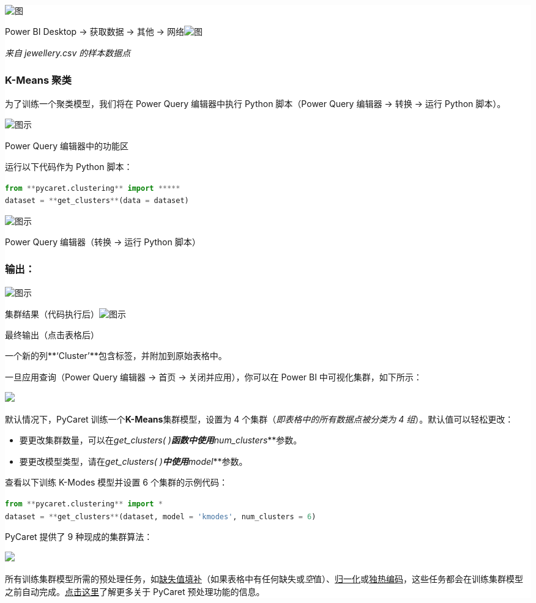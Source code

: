 ![图](../Images/5edc725e8cd55d215ef4c071db06b9a1.png)

Power BI Desktop → 获取数据 → 其他 → 网络![图](../Images/ff97b38f2726e72632995c3d0f8be0bc.png)

*来自 jewellery.csv 的样本数据点*

### **K-Means 聚类**

为了训练一个聚类模型，我们将在 Power Query 编辑器中执行 Python 脚本（Power Query 编辑器 → 转换 → 运行 Python 脚本）。

![图示](../Images/4b25a7feba15824c05ba67abecc26150.png)

Power Query 编辑器中的功能区

运行以下代码作为 Python 脚本：

```py
from **pycaret.clustering** import *****
dataset = **get_clusters**(data = dataset)
```

![图示](../Images/7f86b0448df2bda96c4cc68ef0543abf.png)

Power Query 编辑器（转换 → 运行 Python 脚本）

### **输出：**

![图示](../Images/9a864907193881d33e531198caf91ed8.png)

集群结果（代码执行后）![图示](../Images/4146b95c76aa1ba15323aa20d9d16f89.png)

最终输出（点击表格后）

一个新的列**‘Cluster’**包含标签，并附加到原始表格中。

一旦应用查询（Power Query 编辑器 → 首页 → 关闭并应用），你可以在 Power BI 中可视化集群，如下所示：

![](../Images/d14f4b5e3aa036b0135d90551263d569.png)

默认情况下，PyCaret 训练一个**K-Means**集群模型，设置为 4 个集群（*即表格中的所有数据点被分类为 4 组*）。默认值可以轻松更改：

+   要更改集群数量，可以在**get_clusters( )**函数中使用***num_clusters***参数。

+   要更改模型类型，请在**get_clusters( )**中使用***model***参数。

查看以下训练 K-Modes 模型并设置 6 个集群的示例代码：

```py
from **pycaret.clustering** import *
dataset = **get_clusters**(dataset, model = 'kmodes', num_clusters = 6)
```

PyCaret 提供了 9 种现成的集群算法：

![](../Images/899f72d5dd7f2a4f89b2e0e40fd3c9d8.png)

所有训练集群模型所需的预处理任务，如[缺失值填补](https://pycaret.org/missing-values/)（如果表格中有任何缺失或*空*值）、[归一化](https://www.pycaret.org/normalization)或[独热编码](https://pycaret.org/one-hot-encoding/)，这些任务都会在训练集群模型之前自动完成。[点击这里](https://www.pycaret.org/preprocessing)了解更多关于 PyCaret 预处理功能的信息。
